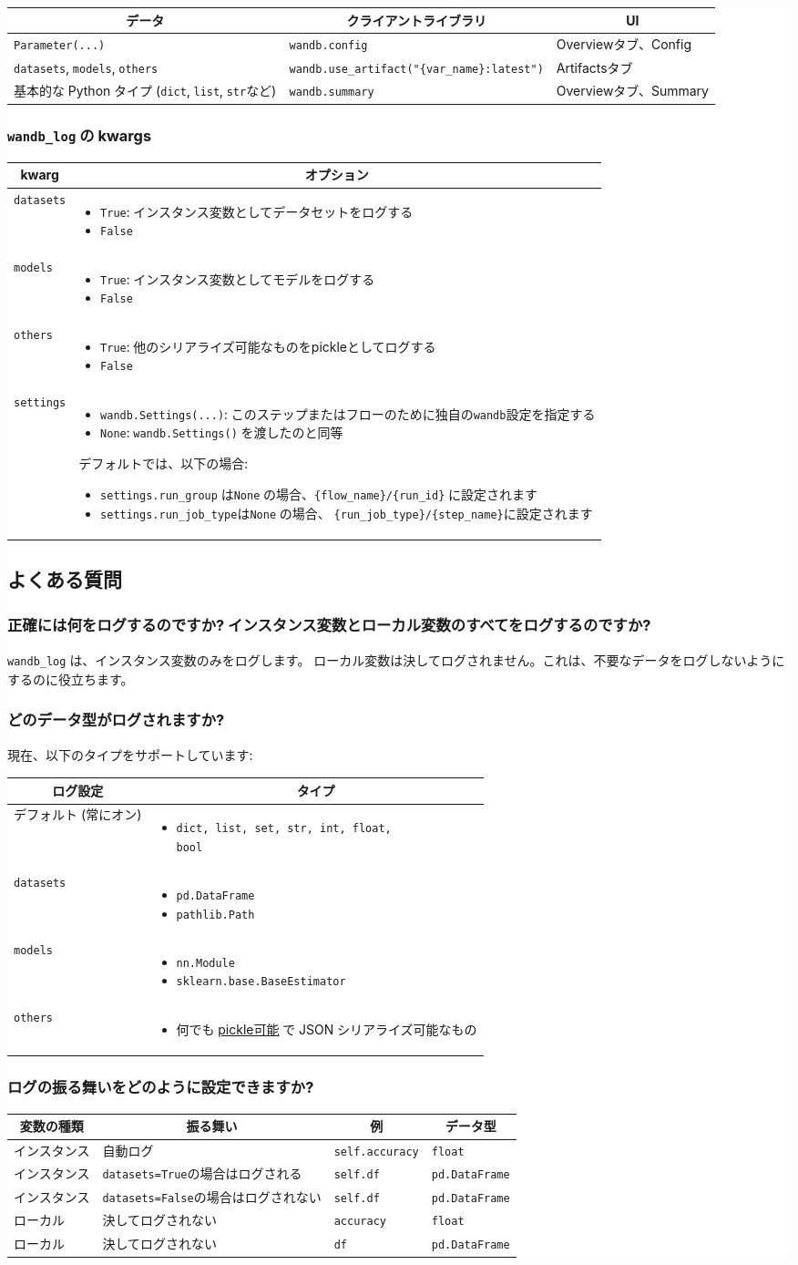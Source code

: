 | データ                                         | クライアントライブラリ               | UI                    |
| ---------------------------------------------- | ----------------------------------- | --------------------- |
| `Parameter(...)`                               | `wandb.config`                      | Overviewタブ、Config  |
| `datasets`, `models`, `others`                 | `wandb.use_artifact("{var_name}:latest")` | Artifactsタブ         |
| 基本的な Python タイプ (`dict`, `list`, `str`など) | `wandb.summary`                     | Overviewタブ、Summary |

### `wandb_log` の kwargs

| kwarg      | オプション                                                                                                                                                                                                                                                                                                                                                                                                                                                                           |
| ---------- | --------------------------------------------------------------------------------------------------------------------------------------------------------------------------------------------------------------------------------------------------------------------------------------------------------------------------------------------------------------------------------------------------------------------------------------------------------------------------------- |
| `datasets` | <ul><li><code>True</code>: インスタンス変数としてデータセットをログする</li><li><code>False</code></li></ul>                                                                                                                                                                                                                                                                                                                                                                         |
| `models`   | <ul><li><code>True</code>: インスタンス変数としてモデルをログする</li><li><code>False</code></li></ul>                                                                                                                                                                                                                                                                                                                                                                           |
| `others`   | <ul><li><code>True</code>: 他のシリアライズ可能なものをpickleとしてログする</li><li><code>False</code></li></ul>                                                                                                                                                                                                                                                                                                                                                                |
| `settings` | <ul><li><code>wandb.Settings(...)</code>: このステップまたはフローのために独自の<code>wandb</code>設定を指定する</li><li><code>None</code>: <code>wandb.Settings()</code> を渡したのと同等</li></ul><p>デフォルトでは、以下の場合:</p><ul><li><code>settings.run_group</code> は<code>None</code> の場合、<code>\{flow_name\}/\{run_id\}</code> に設定されます</li><li><code>settings.run_job_type</code>は<code>None</code> の場合、 <code>\{run_job_type\}/\{step_name\}</code>に設定されます</li></ul> |

## よくある質問

### 正確には何をログするのですか? インスタンス変数とローカル変数のすべてをログするのですか?

`wandb_log` は、インスタンス変数のみをログします。 ローカル変数は決してログされません。これは、不要なデータをログしないようにするのに役立ちます。

### どのデータ型がログされますか?

現在、以下のタイプをサポートしています:

| ログ設定          | タイプ                                                                                                                 |
| ----------------- | --------------------------------------------------------------------------------------------------------------------- |
| デフォルト (常にオン) | <ul><li><code>dict, list, set, str, int, float, bool</code></li></ul>                                              |
| `datasets`        | <ul><li><code>pd.DataFrame</code></li><li><code>pathlib.Path</code></li></ul>                                        |
| `models`          | <ul><li><code>nn.Module</code></li><li><code>sklearn.base.BaseEstimator</code></li></ul>                             |
| `others`          | <ul><li>何でも <a href="https://wiki.python.org/moin/UsingPickle">pickle可能</a> で JSON シリアライズ可能なもの</li></ul> |

### ログの振る舞いをどのように設定できますか?

| 変数の種類        | 振る舞い               | 例               | データ型      |
| ----------------- | --------------------- | ---------------- | ------------ |
| インスタンス      | 自動ログ              | `self.accuracy`  | `float`      |
| インスタンス      | `datasets=True`の場合はログされる | `self.df`       | `pd.DataFrame` |
| インスタンス      | `datasets=False`の場合はログされない | `self.df`       | `pd.DataFrame` |
| ローカル          | 決してログされない    | `accuracy`       | `float`      |
| ローカル          | 決してログされない    | `df`             | `pd.DataFrame` |
